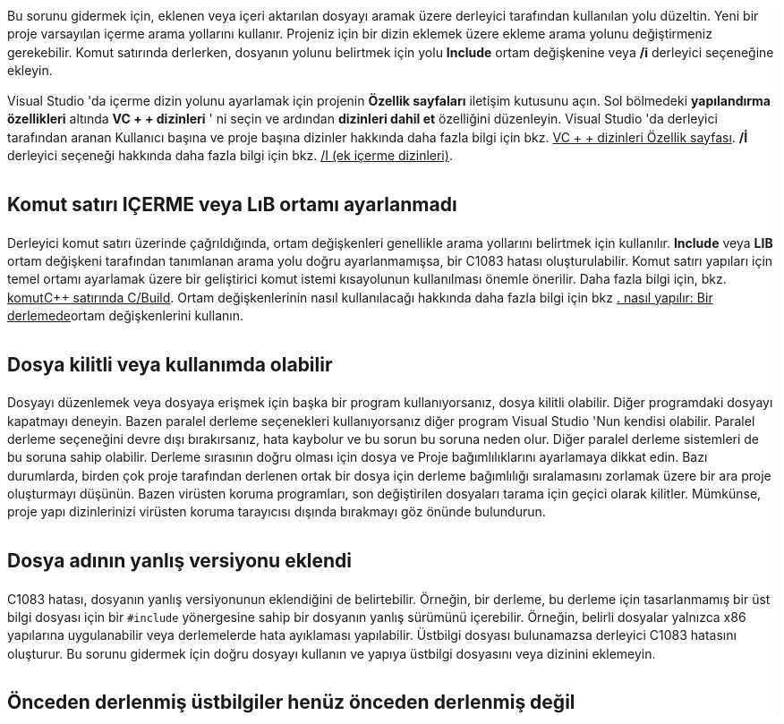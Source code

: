 Bu sorunu gidermek için, eklenen veya içeri aktarılan dosyayı aramak üzere derleyici tarafından kullanılan yolu düzeltin. Yeni bir proje varsayılan içerme arama yollarını kullanır. Projeniz için bir dizin eklemek üzere ekleme arama yolunu değiştirmeniz gerekebilir. Komut satırında derlerken, dosyanın yolunu belirtmek için yolu **Include** ortam değişkenine veya **/i** derleyici seçeneğine ekleyin.

Visual Studio 'da içerme dizin yolunu ayarlamak için projenin **Özellik sayfaları** iletişim kutusunu açın. Sol bölmedeki **yapılandırma özellikleri** altında **VC + + dizinleri** ' ni seçin ve ardından **dizinleri dahil et** özelliğini düzenleyin. Visual Studio 'da derleyici tarafından aranan Kullanıcı başına ve proje başına dizinler hakkında daha fazla bilgi için bkz. [VC + + dizinleri Özellik sayfası](../../build/reference/vcpp-directories-property-page.md). **/İ** derleyici seçeneği hakkında daha fazla bilgi için bkz. [/I (ek içerme dizinleri)](../../build/reference/i-additional-include-directories.md).

## <a name="the-command-line-include-or-lib-environment-is-not-set"></a>Komut satırı IÇERME veya LıB ortamı ayarlanmadı

Derleyici komut satırı üzerinde çağrıldığında, ortam değişkenleri genellikle arama yollarını belirtmek için kullanılır. **Include** veya **LIB** ortam değişkeni tarafından tanımlanan arama yolu doğru ayarlanmamışsa, bir C1083 hatası oluşturulabilir. Komut satırı yapıları için temel ortamı ayarlamak üzere bir geliştirici komut istemi kısayolunun kullanılması önemle önerilir. Daha fazla bilgi için, bkz. [komutC++ satırında C/Build](../../build/building-on-the-command-line.md). Ortam değişkenlerinin nasıl kullanılacağı hakkında daha fazla bilgi için bkz [. nasıl yapılır: Bir derlemede](/visualstudio/msbuild/how-to-use-environment-variables-in-a-build)ortam değişkenlerini kullanın.

## <a name="the-file-may-be-locked-or-in-use"></a>Dosya kilitli veya kullanımda olabilir

Dosyayı düzenlemek veya dosyaya erişmek için başka bir program kullanıyorsanız, dosya kilitli olabilir. Diğer programdaki dosyayı kapatmayı deneyin. Bazen paralel derleme seçenekleri kullanıyorsanız diğer program Visual Studio 'Nun kendisi olabilir. Paralel derleme seçeneğini devre dışı bırakırsanız, hata kaybolur ve bu sorun bu soruna neden olur. Diğer paralel derleme sistemleri de bu soruna sahip olabilir. Derleme sırasının doğru olması için dosya ve Proje bağımlılıklarını ayarlamaya dikkat edin. Bazı durumlarda, birden çok proje tarafından derlenen ortak bir dosya için derleme bağımlılığı sıralamasını zorlamak üzere bir ara proje oluşturmayı düşünün. Bazen virüsten koruma programları, son değiştirilen dosyaları tarama için geçici olarak kilitler. Mümkünse, proje yapı dizinlerinizi virüsten koruma tarayıcısı dışında bırakmayı göz önünde bulundurun.

## <a name="the-wrong-version-of-a-file-name-is-included"></a>Dosya adının yanlış versiyonu eklendi

C1083 hatası, dosyanın yanlış versiyonunun eklendiğini de belirtebilir. Örneğin, bir derleme, bu derleme için tasarlanmamış bir üst bilgi dosyası için bir `#include` yönergesine sahip bir dosyanın yanlış sürümünü içerebilir. Örneğin, belirli dosyalar yalnızca x86 yapılarına uygulanabilir veya derlemelerde hata ayıklaması yapılabilir. Üstbilgi dosyası bulunamazsa derleyici C1083 hatasını oluşturur. Bu sorunu gidermek için doğru dosyayı kullanın ve yapıya üstbilgi dosyasını veya dizinini eklemeyin.

## <a name="the-precompiled-headers-are-not-yet-precompiled"></a>Önceden derlenmiş üstbilgiler henüz önceden derlenmiş değil

